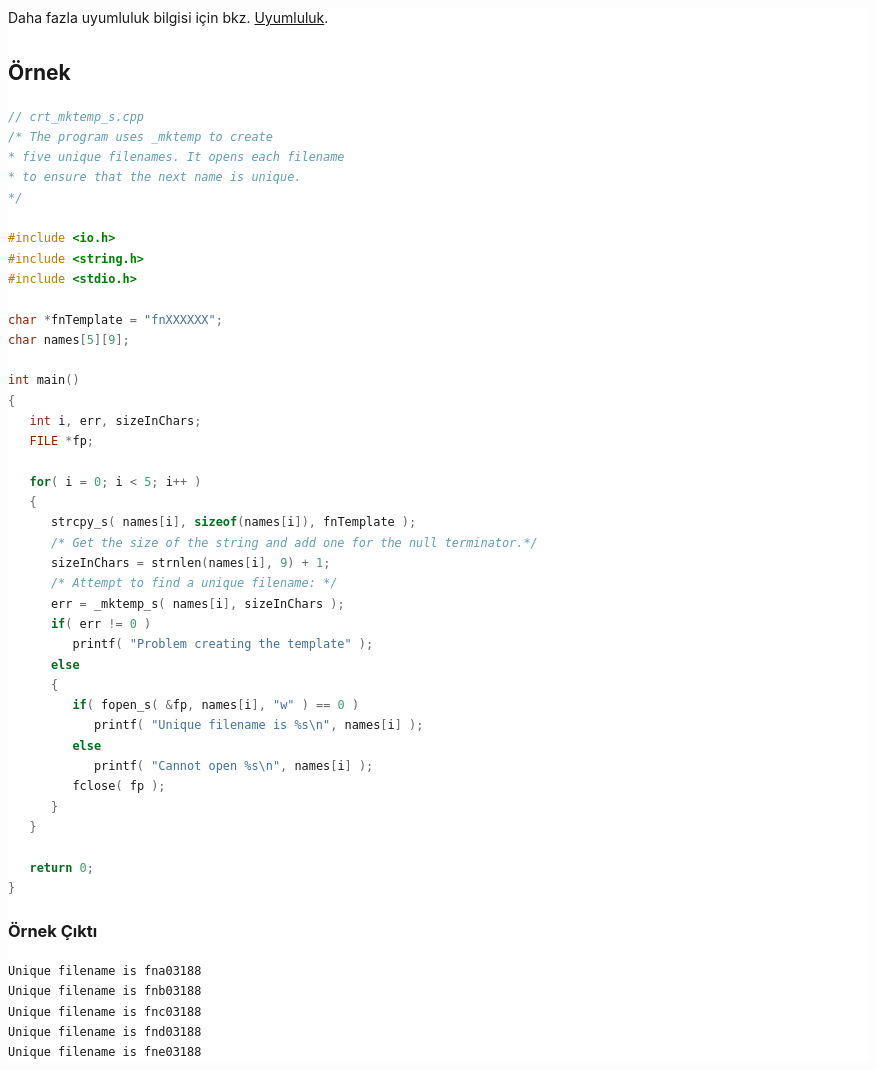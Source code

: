 Daha fazla uyumluluk bilgisi için bkz. [Uyumluluk](../../c-runtime-library/compatibility.md).

## <a name="example"></a>Örnek

```cpp
// crt_mktemp_s.cpp
/* The program uses _mktemp to create
* five unique filenames. It opens each filename
* to ensure that the next name is unique.
*/

#include <io.h>
#include <string.h>
#include <stdio.h>

char *fnTemplate = "fnXXXXXX";
char names[5][9];

int main()
{
   int i, err, sizeInChars;
   FILE *fp;

   for( i = 0; i < 5; i++ )
   {
      strcpy_s( names[i], sizeof(names[i]), fnTemplate );
      /* Get the size of the string and add one for the null terminator.*/
      sizeInChars = strnlen(names[i], 9) + 1;
      /* Attempt to find a unique filename: */
      err = _mktemp_s( names[i], sizeInChars );
      if( err != 0 )
         printf( "Problem creating the template" );
      else
      {
         if( fopen_s( &fp, names[i], "w" ) == 0 )
            printf( "Unique filename is %s\n", names[i] );
         else
            printf( "Cannot open %s\n", names[i] );
         fclose( fp );
      }
   }

   return 0;
}
```

### <a name="sample-output"></a>Örnek Çıktı

```Output
Unique filename is fna03188
Unique filename is fnb03188
Unique filename is fnc03188
Unique filename is fnd03188
Unique filename is fne03188
```
